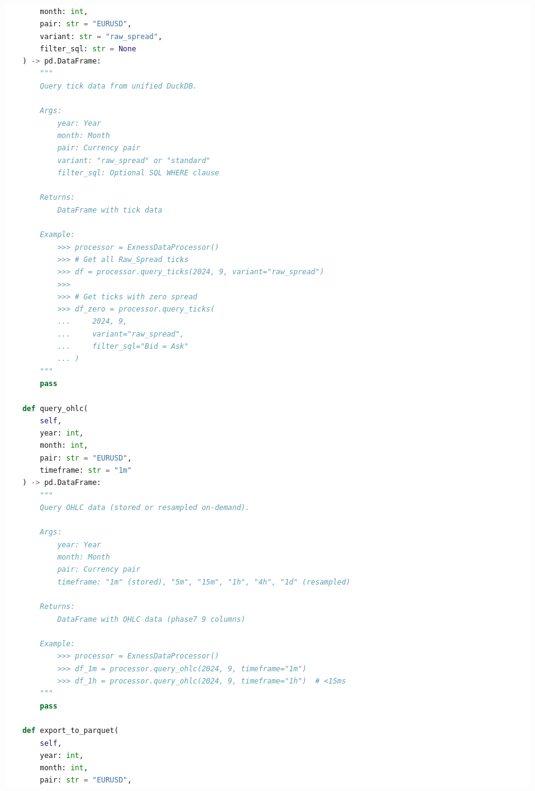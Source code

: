 ```python
        month: int,
        pair: str = "EURUSD",
        variant: str = "raw_spread",
        filter_sql: str = None
    ) -> pd.DataFrame:
        """
        Query tick data from unified DuckDB.

        Args:
            year: Year
            month: Month
            pair: Currency pair
            variant: "raw_spread" or "standard"
            filter_sql: Optional SQL WHERE clause

        Returns:
            DataFrame with tick data

        Example:
            >>> processor = ExnessDataProcessor()
            >>> # Get all Raw_Spread ticks
            >>> df = processor.query_ticks(2024, 9, variant="raw_spread")
            >>>
            >>> # Get ticks with zero spread
            >>> df_zero = processor.query_ticks(
            ...     2024, 9,
            ...     variant="raw_spread",
            ...     filter_sql="Bid = Ask"
            ... )
        """
        pass

    def query_ohlc(
        self,
        year: int,
        month: int,
        pair: str = "EURUSD",
        timeframe: str = "1m"
    ) -> pd.DataFrame:
        """
        Query OHLC data (stored or resampled on-demand).

        Args:
            year: Year
            month: Month
            pair: Currency pair
            timeframe: "1m" (stored), "5m", "15m", "1h", "4h", "1d" (resampled)

        Returns:
            DataFrame with OHLC data (phase7 9 columns)

        Example:
            >>> processor = ExnessDataProcessor()
            >>> df_1m = processor.query_ohlc(2024, 9, timeframe="1m")
            >>> df_1h = processor.query_ohlc(2024, 9, timeframe="1h")  # <15ms
        """
        pass

    def export_to_parquet(
        self,
        year: int,
        month: int,
        pair: str = "EURUSD",
```